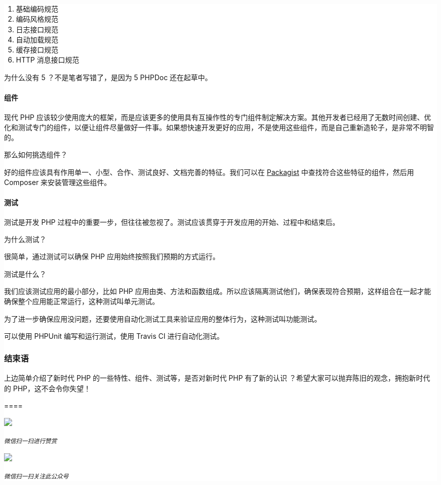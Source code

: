 1. 基础编码规范
2. 编码风格规范
3. 日志接口规范
4. 自动加载规范
6. 缓存接口规范
7. HTTP 消息接口规范

为什么没有 5 ？不是笔者写错了，是因为 5 PHPDoc 还在起草中。

#### 组件

现代 PHP 应该较少使用庞大的框架，而是应该更多的使用具有互操作性的专门组件制定解决方案。其他开发者已经用了无数时间创建、优化和测试专门的组件，以便让组件尽量做好一件事。如果想快速开发更好的应用，不是使用这些组件，而是自己重新造轮子，是非常不明智的。

那么如何挑选组件？

好的组件应该具有作用单一、小型、合作、测试良好、文档完善的特征。我们可以在 [Packagist](https://packagist.org) 中查找符合这些特征的组件，然后用 Composer 来安装管理这些组件。

#### 测试

测试是开发 PHP 过程中的重要一步，但往往被忽视了。测试应该贯穿于开发应用的开始、过程中和结束后。

为什么测试？

很简单，通过测试可以确保 PHP 应用始终按照我们预期的方式运行。

测试是什么？

我们应该测试应用的最小部分，比如 PHP 应用由类、方法和函数组成。所以应该隔离测试他们，确保表现符合预期，这样组合在一起才能确保整个应用能正常运行，这种测试叫单元测试。

为了进一步确保应用没问题，还要使用自动化测试工具来验证应用的整体行为，这种测试叫功能测试。

可以使用 PHPUnit 编写和运行测试，使用 Travis CI 进行自动化测试。

### 结束语

上边简单介绍了新时代 PHP 的一些特性、组件、测试等，是否对新时代 PHP 有了新的认识 ？希望大家可以抛弃陈旧的观念，拥抱新时代的 PHP，这不会令你失望！

====

![](http://pic.zinaer.com/201710/zanshang.jpg)

<small>*微信扫一扫进行赞赏*</small>

![](http://pic.zinaer.com/201710/zinaer_wx.jpg)

<small>*微信扫一扫关注此公众号*</small>






